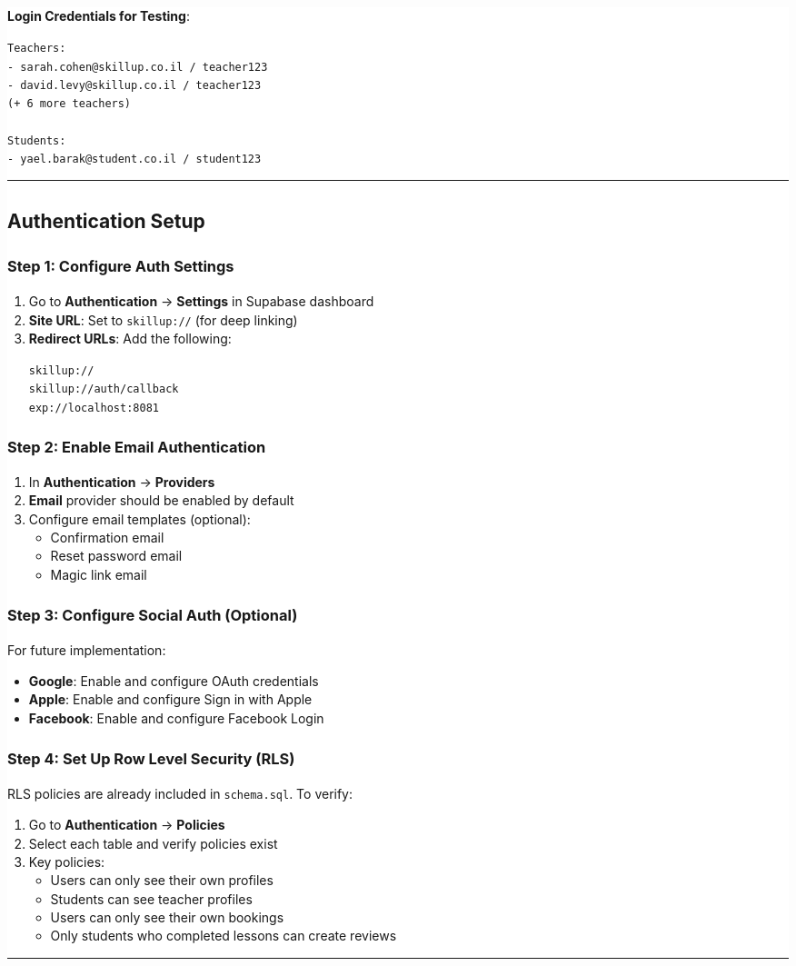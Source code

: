 **Login Credentials for Testing**:
```
Teachers:
- sarah.cohen@skillup.co.il / teacher123
- david.levy@skillup.co.il / teacher123
(+ 6 more teachers)

Students:
- yael.barak@student.co.il / student123
```

---

## Authentication Setup

### Step 1: Configure Auth Settings

1. Go to **Authentication** → **Settings** in Supabase dashboard
2. **Site URL**: Set to `skillup://` (for deep linking)
3. **Redirect URLs**: Add the following:
   ```
   skillup://
   skillup://auth/callback
   exp://localhost:8081
   ```

### Step 2: Enable Email Authentication

1. In **Authentication** → **Providers**
2. **Email** provider should be enabled by default
3. Configure email templates (optional):
   - Confirmation email
   - Reset password email
   - Magic link email

### Step 3: Configure Social Auth (Optional)

For future implementation:
- **Google**: Enable and configure OAuth credentials
- **Apple**: Enable and configure Sign in with Apple
- **Facebook**: Enable and configure Facebook Login

### Step 4: Set Up Row Level Security (RLS)

RLS policies are already included in `schema.sql`. To verify:

1. Go to **Authentication** → **Policies**
2. Select each table and verify policies exist
3. Key policies:
   - Users can only see their own profiles
   - Students can see teacher profiles
   - Users can only see their own bookings
   - Only students who completed lessons can create reviews

---